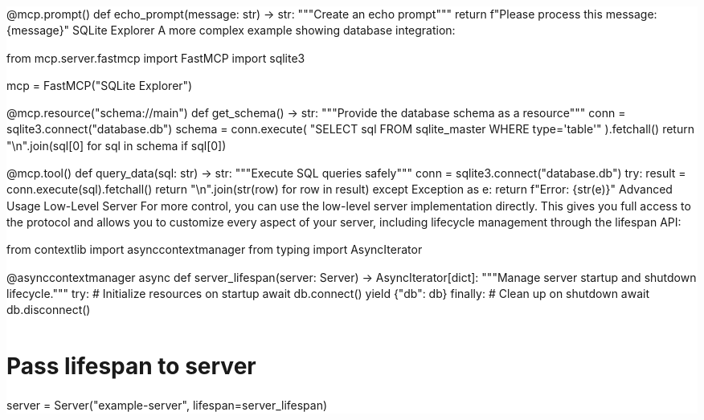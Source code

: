 @mcp.prompt()
def echo_prompt(message: str) -> str:
    """Create an echo prompt"""
    return f"Please process this message: {message}"
SQLite Explorer
A more complex example showing database integration:

from mcp.server.fastmcp import FastMCP
import sqlite3

mcp = FastMCP("SQLite Explorer")

@mcp.resource("schema://main")
def get_schema() -> str:
    """Provide the database schema as a resource"""
    conn = sqlite3.connect("database.db")
    schema = conn.execute(
        "SELECT sql FROM sqlite_master WHERE type='table'"
    ).fetchall()
    return "\n".join(sql[0] for sql in schema if sql[0])

@mcp.tool()
def query_data(sql: str) -> str:
    """Execute SQL queries safely"""
    conn = sqlite3.connect("database.db")
    try:
        result = conn.execute(sql).fetchall()
        return "\n".join(str(row) for row in result)
    except Exception as e:
        return f"Error: {str(e)}"
Advanced Usage
Low-Level Server
For more control, you can use the low-level server implementation directly. This gives you full access to the protocol and allows you to customize every aspect of your server, including lifecycle management through the lifespan API:

from contextlib import asynccontextmanager
from typing import AsyncIterator

@asynccontextmanager
async def server_lifespan(server: Server) -> AsyncIterator[dict]:
    """Manage server startup and shutdown lifecycle."""
    try:
        # Initialize resources on startup
        await db.connect()
        yield {"db": db}
    finally:
        # Clean up on shutdown
        await db.disconnect()

# Pass lifespan to server
server = Server("example-server", lifespan=server_lifespan)
